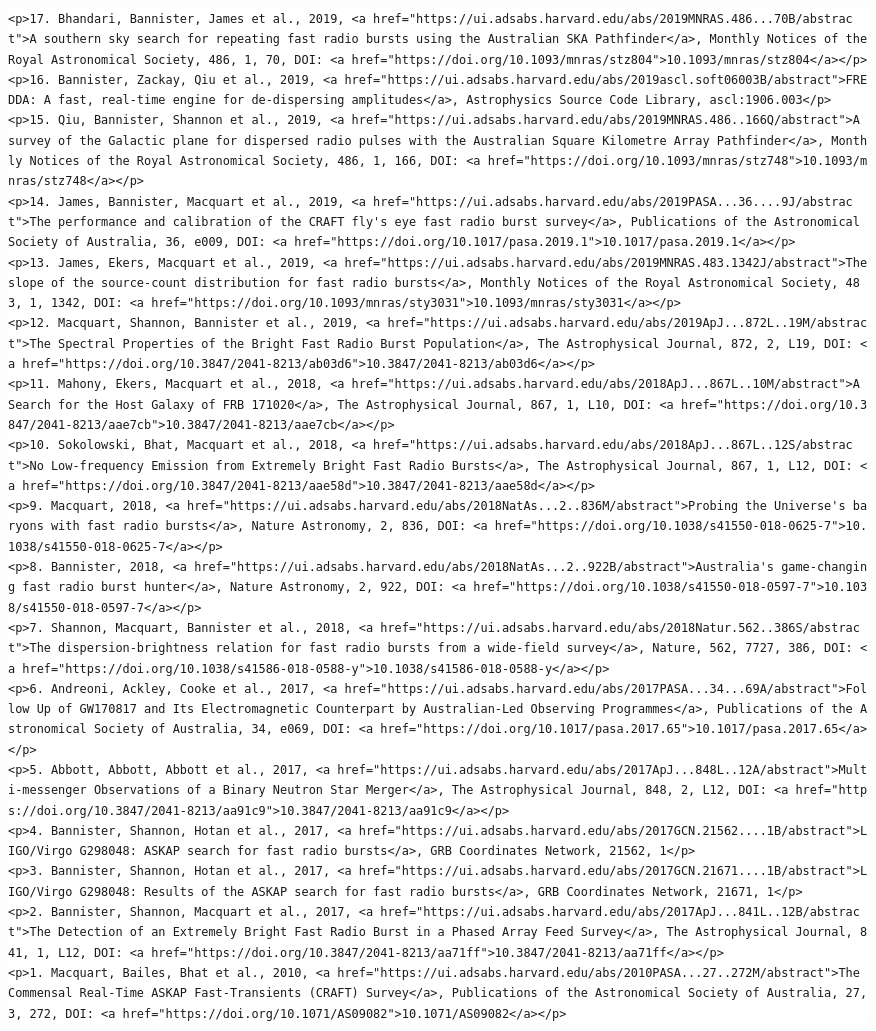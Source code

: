     <p>17. Bhandari, Bannister, James et al., 2019, <a href="https://ui.adsabs.harvard.edu/abs/2019MNRAS.486...70B/abstract">A southern sky search for repeating fast radio bursts using the Australian SKA Pathfinder</a>, Monthly Notices of the Royal Astronomical Society, 486, 1, 70, DOI: <a href="https://doi.org/10.1093/mnras/stz804">10.1093/mnras/stz804</a></p>
    <p>16. Bannister, Zackay, Qiu et al., 2019, <a href="https://ui.adsabs.harvard.edu/abs/2019ascl.soft06003B/abstract">FREDDA: A fast, real-time engine for de-dispersing amplitudes</a>, Astrophysics Source Code Library, ascl:1906.003</p>
    <p>15. Qiu, Bannister, Shannon et al., 2019, <a href="https://ui.adsabs.harvard.edu/abs/2019MNRAS.486..166Q/abstract">A survey of the Galactic plane for dispersed radio pulses with the Australian Square Kilometre Array Pathfinder</a>, Monthly Notices of the Royal Astronomical Society, 486, 1, 166, DOI: <a href="https://doi.org/10.1093/mnras/stz748">10.1093/mnras/stz748</a></p>
    <p>14. James, Bannister, Macquart et al., 2019, <a href="https://ui.adsabs.harvard.edu/abs/2019PASA...36....9J/abstract">The performance and calibration of the CRAFT fly's eye fast radio burst survey</a>, Publications of the Astronomical Society of Australia, 36, e009, DOI: <a href="https://doi.org/10.1017/pasa.2019.1">10.1017/pasa.2019.1</a></p>
    <p>13. James, Ekers, Macquart et al., 2019, <a href="https://ui.adsabs.harvard.edu/abs/2019MNRAS.483.1342J/abstract">The slope of the source-count distribution for fast radio bursts</a>, Monthly Notices of the Royal Astronomical Society, 483, 1, 1342, DOI: <a href="https://doi.org/10.1093/mnras/sty3031">10.1093/mnras/sty3031</a></p>
    <p>12. Macquart, Shannon, Bannister et al., 2019, <a href="https://ui.adsabs.harvard.edu/abs/2019ApJ...872L..19M/abstract">The Spectral Properties of the Bright Fast Radio Burst Population</a>, The Astrophysical Journal, 872, 2, L19, DOI: <a href="https://doi.org/10.3847/2041-8213/ab03d6">10.3847/2041-8213/ab03d6</a></p>
    <p>11. Mahony, Ekers, Macquart et al., 2018, <a href="https://ui.adsabs.harvard.edu/abs/2018ApJ...867L..10M/abstract">A Search for the Host Galaxy of FRB 171020</a>, The Astrophysical Journal, 867, 1, L10, DOI: <a href="https://doi.org/10.3847/2041-8213/aae7cb">10.3847/2041-8213/aae7cb</a></p>
    <p>10. Sokolowski, Bhat, Macquart et al., 2018, <a href="https://ui.adsabs.harvard.edu/abs/2018ApJ...867L..12S/abstract">No Low-frequency Emission from Extremely Bright Fast Radio Bursts</a>, The Astrophysical Journal, 867, 1, L12, DOI: <a href="https://doi.org/10.3847/2041-8213/aae58d">10.3847/2041-8213/aae58d</a></p>
    <p>9. Macquart, 2018, <a href="https://ui.adsabs.harvard.edu/abs/2018NatAs...2..836M/abstract">Probing the Universe's baryons with fast radio bursts</a>, Nature Astronomy, 2, 836, DOI: <a href="https://doi.org/10.1038/s41550-018-0625-7">10.1038/s41550-018-0625-7</a></p>
    <p>8. Bannister, 2018, <a href="https://ui.adsabs.harvard.edu/abs/2018NatAs...2..922B/abstract">Australia's game-changing fast radio burst hunter</a>, Nature Astronomy, 2, 922, DOI: <a href="https://doi.org/10.1038/s41550-018-0597-7">10.1038/s41550-018-0597-7</a></p>
    <p>7. Shannon, Macquart, Bannister et al., 2018, <a href="https://ui.adsabs.harvard.edu/abs/2018Natur.562..386S/abstract">The dispersion-brightness relation for fast radio bursts from a wide-field survey</a>, Nature, 562, 7727, 386, DOI: <a href="https://doi.org/10.1038/s41586-018-0588-y">10.1038/s41586-018-0588-y</a></p>
    <p>6. Andreoni, Ackley, Cooke et al., 2017, <a href="https://ui.adsabs.harvard.edu/abs/2017PASA...34...69A/abstract">Follow Up of GW170817 and Its Electromagnetic Counterpart by Australian-Led Observing Programmes</a>, Publications of the Astronomical Society of Australia, 34, e069, DOI: <a href="https://doi.org/10.1017/pasa.2017.65">10.1017/pasa.2017.65</a></p>
    <p>5. Abbott, Abbott, Abbott et al., 2017, <a href="https://ui.adsabs.harvard.edu/abs/2017ApJ...848L..12A/abstract">Multi-messenger Observations of a Binary Neutron Star Merger</a>, The Astrophysical Journal, 848, 2, L12, DOI: <a href="https://doi.org/10.3847/2041-8213/aa91c9">10.3847/2041-8213/aa91c9</a></p>
    <p>4. Bannister, Shannon, Hotan et al., 2017, <a href="https://ui.adsabs.harvard.edu/abs/2017GCN.21562....1B/abstract">LIGO/Virgo G298048: ASKAP search for fast radio bursts</a>, GRB Coordinates Network, 21562, 1</p>
    <p>3. Bannister, Shannon, Hotan et al., 2017, <a href="https://ui.adsabs.harvard.edu/abs/2017GCN.21671....1B/abstract">LIGO/Virgo G298048: Results of the ASKAP search for fast radio bursts</a>, GRB Coordinates Network, 21671, 1</p>
    <p>2. Bannister, Shannon, Macquart et al., 2017, <a href="https://ui.adsabs.harvard.edu/abs/2017ApJ...841L..12B/abstract">The Detection of an Extremely Bright Fast Radio Burst in a Phased Array Feed Survey</a>, The Astrophysical Journal, 841, 1, L12, DOI: <a href="https://doi.org/10.3847/2041-8213/aa71ff">10.3847/2041-8213/aa71ff</a></p>
    <p>1. Macquart, Bailes, Bhat et al., 2010, <a href="https://ui.adsabs.harvard.edu/abs/2010PASA...27..272M/abstract">The Commensal Real-Time ASKAP Fast-Transients (CRAFT) Survey</a>, Publications of the Astronomical Society of Australia, 27, 3, 272, DOI: <a href="https://doi.org/10.1071/AS09082">10.1071/AS09082</a></p>
